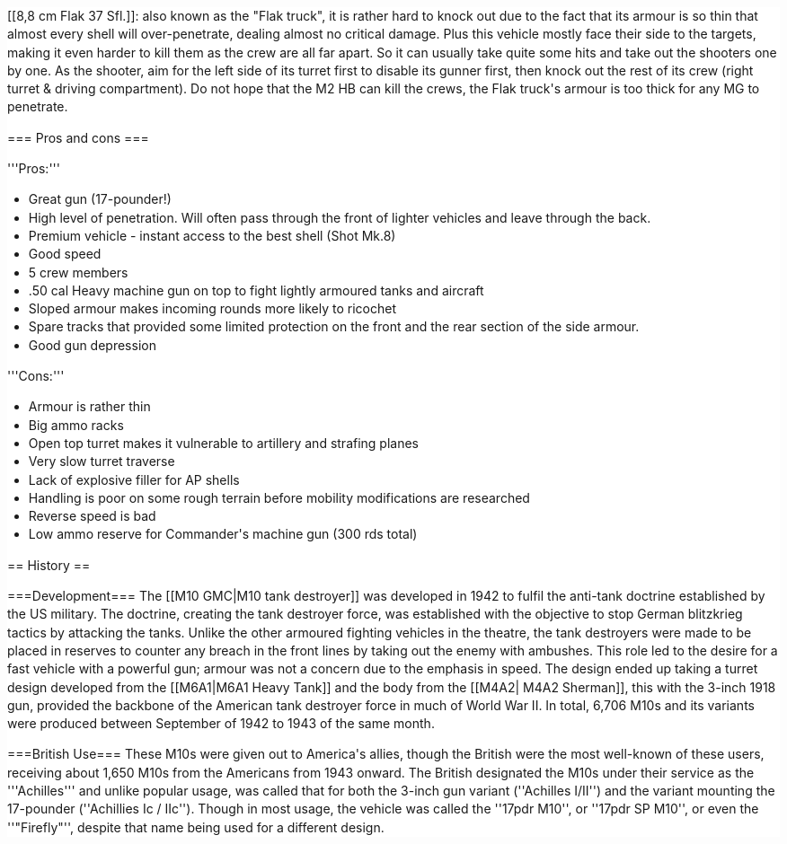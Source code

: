 [[8,8 cm Flak 37 Sfl.]]: also known as the "Flak truck", it is rather hard to knock out due to the fact that its armour is so thin that almost every shell will over-penetrate, dealing almost no critical damage. Plus this vehicle mostly face their side to the targets, making it even harder to kill them as the crew are all far apart. So it can usually take quite some hits and take out the shooters one by one. As the shooter, aim for the left side of its turret first to disable its gunner first, then knock out the rest of its crew (right turret & driving compartment). Do not hope that the M2 HB can kill the crews, the Flak truck's armour is too thick for any MG to penetrate.

=== Pros and cons ===



'''Pros:'''

- Great gun (17-pounder!)
- High level of penetration. Will often pass through the front of lighter vehicles and leave through the back.
- Premium vehicle - instant access to the best shell (Shot Mk.8)
- Good speed
- 5 crew members
- .50 cal Heavy machine gun on top to fight lightly armoured tanks and aircraft
- Sloped armour makes incoming rounds more likely to ricochet
- Spare tracks that provided some limited protection on the front and the rear section of the side armour.
- Good gun depression

'''Cons:'''

- Armour is rather thin
- Big ammo racks
- Open top turret makes it vulnerable to artillery and strafing planes
- Very slow turret traverse
- Lack of explosive filler for AP shells
- Handling is poor on some rough terrain before mobility modifications are researched
- Reverse speed is bad
- Low ammo reserve for Commander's machine gun (300 rds total)

== History ==



===Development===
The [[M10 GMC|M10 tank destroyer]] was developed in 1942 to fulfil the anti-tank doctrine established by the US military. The doctrine, creating the tank destroyer force, was established with the objective to stop German blitzkrieg tactics by attacking the tanks. Unlike the other armoured fighting vehicles in the theatre, the tank destroyers were made to be placed in reserves to counter any breach in the front lines by taking out the enemy with ambushes. This role led to the desire for a fast vehicle with a powerful gun; armour was not a concern due to the emphasis in speed. The design ended up taking a turret design developed from the [[M6A1|M6A1 Heavy Tank]] and the body from the [[M4A2| M4A2 Sherman]], this with the 3-inch 1918 gun, provided the backbone of the American tank destroyer force in much of World War II. In total, 6,706 M10s and its variants were produced between September of 1942 to 1943 of the same month.

===British Use===
These M10s were given out to America's allies, though the British were the most well-known of these users, receiving about 1,650 M10s from the Americans from 1943 onward. The British designated the M10s under their service as the '''Achilles''' and unlike popular usage, was called that for both the 3-inch gun variant (''Achilles I/II'') and the variant mounting the 17-pounder (''Achillies Ic / IIc''). Though in most usage, the vehicle was called the ''17pdr M10'', or ''17pdr SP M10'', or even the ''"Firefly"'', despite that name being used for a different design.

